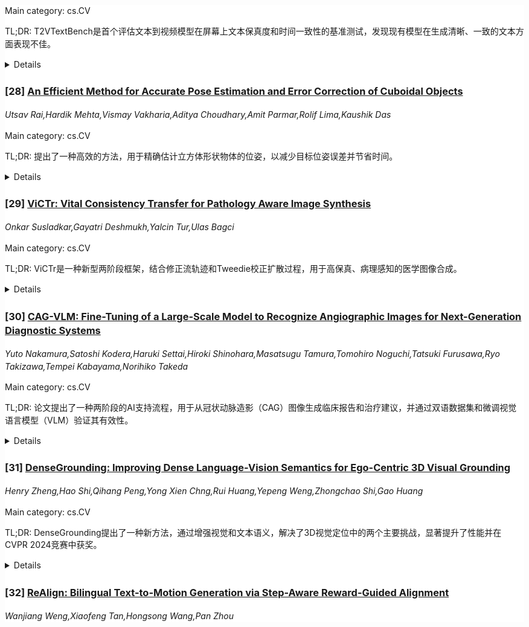Main category: cs.CV

TL;DR: T2VTextBench是首个评估文本到视频模型在屏幕上文本保真度和时间一致性的基准测试，发现现有模型在生成清晰、一致的文本方面表现不佳。


<details><summary>Details</summary></details>


### [28] [An Efficient Method for Accurate Pose Estimation and Error Correction of Cuboidal Objects](https://arxiv.org/abs/2505.04962)
*Utsav Rai,Hardik Mehta,Vismay Vakharia,Aditya Choudhary,Amit Parmar,Rolif Lima,Kaushik Das*

Main category: cs.CV

TL;DR: 提出了一种高效的方法，用于精确估计立方体形状物体的位姿，以减少目标位姿误差并节省时间。


<details><summary>Details</summary></details>


### [29] [ViCTr: Vital Consistency Transfer for Pathology Aware Image Synthesis](https://arxiv.org/abs/2505.04963)
*Onkar Susladkar,Gayatri Deshmukh,Yalcin Tur,Ulas Bagci*

Main category: cs.CV

TL;DR: ViCTr是一种新型两阶段框架，结合修正流轨迹和Tweedie校正扩散过程，用于高保真、病理感知的医学图像合成。


<details><summary>Details</summary></details>


### [30] [CAG-VLM: Fine-Tuning of a Large-Scale Model to Recognize Angiographic Images for Next-Generation Diagnostic Systems](https://arxiv.org/abs/2505.04964)
*Yuto Nakamura,Satoshi Kodera,Haruki Settai,Hiroki Shinohara,Masatsugu Tamura,Tomohiro Noguchi,Tatsuki Furusawa,Ryo Takizawa,Tempei Kabayama,Norihiko Takeda*

Main category: cs.CV

TL;DR: 论文提出了一种两阶段的AI支持流程，用于从冠状动脉造影（CAG）图像生成临床报告和治疗建议，并通过双语数据集和微调视觉语言模型（VLM）验证其有效性。


<details><summary>Details</summary></details>


### [31] [DenseGrounding: Improving Dense Language-Vision Semantics for Ego-Centric 3D Visual Grounding](https://arxiv.org/abs/2505.04965)
*Henry Zheng,Hao Shi,Qihang Peng,Yong Xien Chng,Rui Huang,Yepeng Weng,Zhongchao Shi,Gao Huang*

Main category: cs.CV

TL;DR: DenseGrounding提出了一种新方法，通过增强视觉和文本语义，解决了3D视觉定位中的两个主要挑战，显著提升了性能并在CVPR 2024竞赛中获奖。


<details><summary>Details</summary></details>


### [32] [ReAlign: Bilingual Text-to-Motion Generation via Step-Aware Reward-Guided Alignment](https://arxiv.org/abs/2505.04974)
*Wanjiang Weng,Xiaofeng Tan,Hongsong Wang,Pan Zhou*
